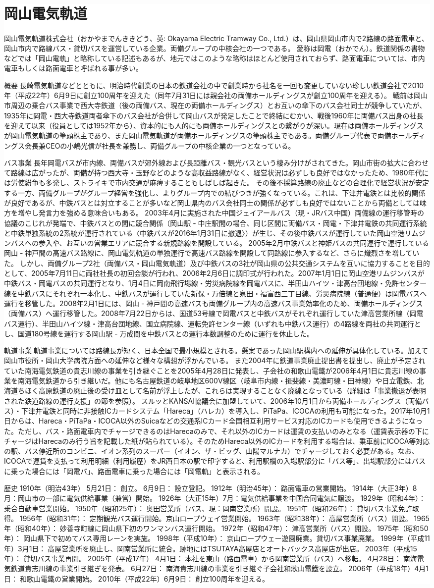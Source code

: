 # 岡山電気軌道

岡山電気軌道株式会社（おかやまでんききどう、英: Okayama Electric Tramway Co., Ltd.）は、岡山県岡山市内で2路線の路面電車と、岡山市内で路線バス・貸切バスを運営している企業。両備グループの中核会社の一つである。
愛称は岡電（おかでん）。鉄道関係の書物などでは「岡山電軌」と略称している記述もあるが、地元ではこのような略称はほとんど使用されておらず、路面電車については、市内電車もしくは路面電車と呼ばれる事が多い。

概要
長崎電気軌道などとともに、明治時代創業の日本の鉄道会社の中で創業時から社名を一回も変更していない珍しい鉄道会社で2010年（平成22年）6月9日に創立100周年を迎えた（同年7月31日には親会社の両備ホールディングスが創立100周年を迎える）。
戦前は岡山市周辺の乗合バス事業で西大寺鉄道（後の両備バス、現在の両備ホールディングス）とお互いの傘下のバス会社同士が競争していたが、1935年に岡電・西大寺鉄道両者傘下のバス会社が合併して岡山バスが発足したことで終結にむかい、戦後1960年に両備バス出身の社長を迎えて以来（役員としては1952年から）、資本的にも人的にも両備ホールディングスとの繋がりが深い。現在は両備ホールディングスが岡山電気軌道の筆頭株主であり、また岡山電気軌道が両備ホールディングスの筆頭株主でもある。両備グループ代表で両備ホールディングス会長兼CEOの小嶋光信が社長を兼務し、両備グループの中核企業の一つとなっている。

バス事業
長年岡電バスが市内線、両備バスが郊外線および長距離バス・観光バスという棲み分けがされてきた。岡山市街の拡大に合わせて路線は広がったが、両備が持つ西大寺・玉野などのような高収益路線がなく、経営状況は必ずしも良好ではなかったため、1980年代には労使紛争も多発し、ストライキで市内交通が麻痺することもしばしば起きた。
その後不採算路線の廃止などの合理化で経営状況が安定する一方、両備グループがグループ経営を強化し、よりグループ内での結びつきが強くなっている。これは、下津井電鉄とは比較的関係が良好であるが、中鉄バスとは対立することが多いなど岡山県内のバス会社同士の関係が必ずしも良好ではないことから両備としては味方を増やし発言力を強める意味合いもある。
2003年4月に実施された中国ジェイアールバス（現・JRバス中国）両備線の運行移管時の協議のこじれが発端で、中鉄バスとの間に競合関係（岡山駅 - 中庄駅間の場合、同じ区間に両備バス・岡電・下津井電鉄の共同運行系統と中鉄単独系統の2系統が運行されている〈中鉄バスが2016年1月31日に撤退〉）が生じ、その後中鉄バスが運行していた岡山空港リムジンバスへの参入や、お互いの営業エリアに競合する新規路線を開設している。
2005年2月中鉄バスと神姫バスの共同運行で運行している岡山 - 神戸間の高速バス路線に、岡山電気軌道の単独運行で高速バス路線を開設して同路線に参入するなど、さらに熾烈さを増していた。
しかし、両備グループ2社（両備バス・岡山電気軌道）及び中鉄バスの3社が岡山県の公共交通システムを互いに協力することを目的として、2005年7月11日に両社社長の初回会談が行われ、2006年2月6日に調印式が行われた。2007年1月1日に岡山空港リムジンバスが中鉄バス・岡電バスの共同運行となり、1月4日に岡南飛行場線・労災病院線を岡電バスに、半田山ハイツ・津高台団地線・免許センター線を中鉄バスにそれぞれ一本化し、中鉄バスが運行していた新保・万倍線と泉田・福富西三丁目線、労災病院線（普通便）は岡電バスへ運行を移管した。2008年2月1日には、岡山 - 神戸間の高速バスも両備グループ内の高速バス事業効率化のため、両備ホールディングス（両備バス）へ運行移管した。2008年7月22日からは、国道53号線で岡電バスと中鉄バスがそれぞれ運行していた津高営業所線（岡電バス運行）、半田山ハイツ線・津高台団地線、国立病院線、運転免許センター線（いずれも中鉄バス運行）の4路線を両社の共同運行とし、国道180号線を運行する岡山駅 - 万成間を中鉄バスとの運行本数調整のために運行を休止した。

軌道事業
軌道事業については路線長が短く、日本全国で最小規模とされる。懸案であった岡山駅構内への延伸が具体化している。加えて岡山市役所・岡山大学病院方面への延伸など様々な構想が浮かんでいる。
また2004年に鉄道事業廃止提出書を提出し、廃止が予定されていた南海電気鉄道の貴志川線の事業を引き継ぐことを2005年4月28日に発表し、子会社の和歌山電鐵が2006年4月1日に貴志川線の事業を南海電気鉄道から引き継いだ。他にも名古屋鉄道の岐阜地区600V線区（岐阜市内線・揖斐線・美濃町線・田神線）や日立電鉄、北海道ちほく高原鉄道の廃止後の受け皿として名前が浮上したが、これらは実現することなく廃線となっている（詳細は「事業撤退が表明された鉄道路線の運行支援」の節を参照）。
スルッとKANSAI協議会に加盟していて、2006年10月1日から両備ホールディングス（両備バス）・下津井電鉄と同時に非接触ICカードシステム「Hareca」（ハレカ）を導入し、PiTaPa、ICOCAの利用も可能になった。2017年10月1日からは、Hareca・PiTaPa・ICOCA以外のSuicaなどの交通系ICカード全国相互利用サービス対応のICカードも使用できるようになった。ただし、バス・路面電車内でチャージできるのはHarecaのみで、それ以外のICカードは運賃の支払いのみとなる（運賃表示器の下にチャージはHarecaのみ行う旨を記載した紙が貼られている）。そのためHareca以外のICカードを利用する場合は、乗車前にICOCA等対応の駅、バス停近所のコンビニ、イオン系列のスーパー（イオン、ザ・ビッグ、山陽マルナカ）でチャージしておく必要がある。なお、ICOCAで運賃を支払って利用明細（利用履歴）をJR西日本の駅で印字すると、利用駅欄の入場駅部分に「バス等」、出場駅部分にはバスに乗った場合には「岡電バ」、路面電車に乗った場合には「岡電軌」と表示される。

歴史
1910年（明治43年）
5月21日： 創立。
6月9日： 設立登記。
1912年（明治45年）： 路面電車の営業開始。
1914年（大正3年）8月：岡山市の一部に電気供給事業（兼営）開始。
1926年（大正15年）7月：電気供給事業を中国合同電気に譲渡。
1929年（昭和4年）： 乗合自動車営業開始。
1950年（昭和25年）： 奥田営業所（バス、現：岡南営業所）開設。
1951年（昭和26年）： 貸切バス事業免許取得。
1956年（昭和31年）： 定期観光バス運行開始。京山ロープウェイ営業開始。
1963年（昭和38年）： 高屋営業所（バス）開設。
1965年（昭和40年）： 妙善寺町線に岡山県下初のワンマンバス運行開始。
1972年（昭和47年）： 津高営業所（バス）開設。
1975年（昭和50年）： 岡山県下で初めてバス専用レーンを実施。
1998年（平成10年）： 京山ロープウェー遊園廃業。貸切バス事業廃業。
1999年（平成11年）3月1日： 高屋営業所を廃止し、岡南営業所に統合。跡地にはTSUTAYA高屋店とオートバックス高屋店が出店。
2003年（平成15年）： 貸切バス事業再開。
2005年（平成17年）
4月1日： 本社を東山（路面電車）から岡南営業所（バス）へ移転。
4月28日： 南海電気鉄道貴志川線の事業引き継ぎを発表。
6月27日： 南海貴志川線の事業を引き継ぐ子会社和歌山電鐵を設立。
2006年（平成18年）4月1日： 和歌山電鐵の営業開始。
2010年（平成22年）6月9日： 創立100周年を迎える。